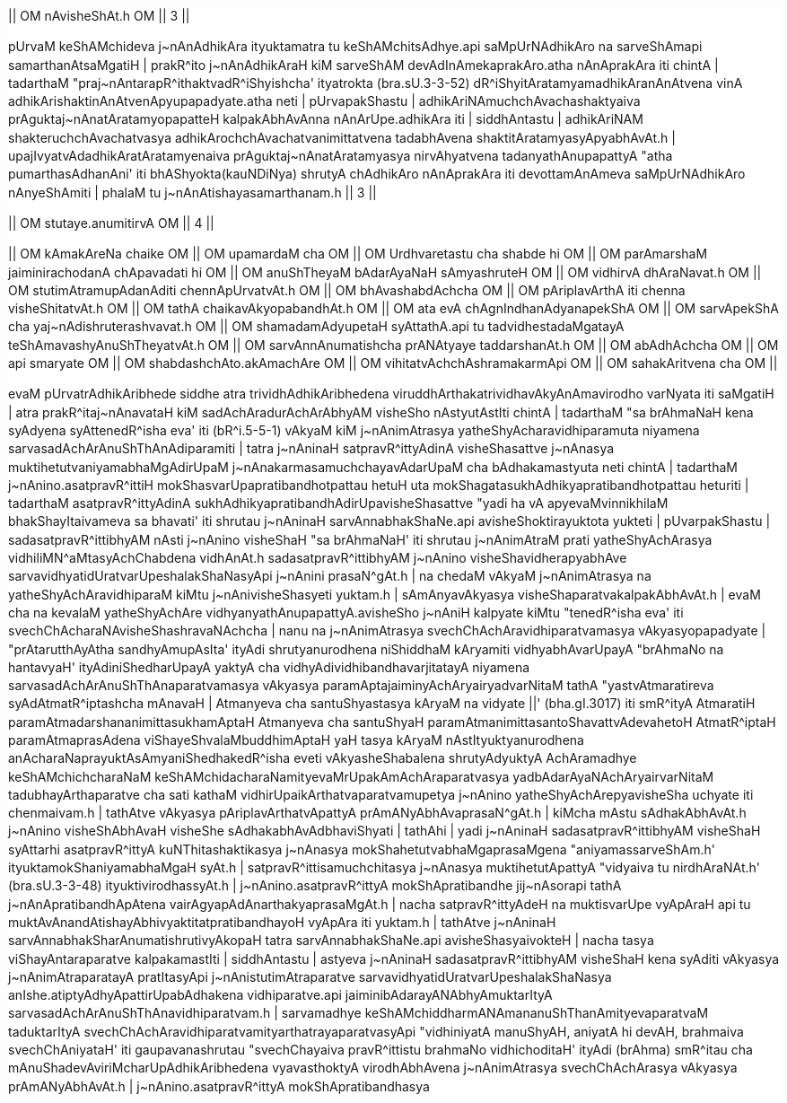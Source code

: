
|| OM nAvisheShAt.h OM || 3 || 

pUrvaM keShAMchideva j~nAnAdhikAra ityuktamatra tu keShAMchitsAdhye.api saMpUrNAdhikAro na sarveShAmapi samarthanAtsaMgatiH | prakR^ito j~nAnAdhikAraH kiM sarveShAM devAdInAmekaprakAro.atha nAnAprakAra iti chintA | tadarthaM "praj~nAntarapR^ithaktvadR^iShyishcha' ityatrokta (bra.sU.3-3-52) dR^iShyitAratamyamadhikAranAnAtvena vinA adhikArishaktinAnAtvenApyupapadyate.atha neti | pUrvapakShastu | adhikAriNAmuchchAvachashaktyaiva prAguktaj~nAnatAratamyopapatteH kalpakAbhAvAnna nAnArUpe.adhikAra iti | siddhAntastu | adhikAriNAM shakteruchchAvachatvasya adhikArochchAvachatvanimittatvena tadabhAvena shaktitAratamyasyApyabhAvAt.h | upajIvyatvAdadhikAratAratamyenaiva prAguktaj~nAnatAratamyasya nirvAhyatvena tadanyathAnupapattyA "atha pumarthasAdhanAni' iti bhAShyokta(kauNDiNya) shrutyA chAdhikAro nAnAprakAra iti devottamAnAmeva saMpUrNAdhikAro nAnyeShAmiti | phalaM tu j~nAnAtishayasamarthanam.h || 3 ||

|| OM stutaye.anumitirvA OM || 4 ||

|| OM kAmakAreNa chaike OM || OM upamardaM cha OM || OM Urdhvaretastu cha shabde hi OM || OM parAmarshaM jaiminirachodanA chApavadati hi OM || OM anuShTheyaM bAdarAyaNaH sAmyashruteH OM || OM vidhirvA dhAraNavat.h OM || OM stutimAtramupAdanAditi chennApUrvatvAt.h OM || OM bhAvashabdAchcha OM || OM pAriplavArthA iti chenna visheShitatvAt.h OM || OM tathA chaikavAkyopabandhAt.h OM || OM ata evA chAgnIndhanAdyanapekShA OM || OM sarvApekShA cha yaj~nAdishruterashvavat.h OM || OM shamadamAdyupetaH syAttathA.api tu tadvidhestadaMgatayA teShAmavashyAnuShTheyatvAt.h OM || OM sarvAnnAnumatishcha prANAtyaye taddarshanAt.h OM || OM abAdhAchcha OM || OM api smaryate OM || OM shabdashchAto.akAmachAre OM || OM vihitatvAchchAshramakarmApi OM || OM sahakAritvena cha OM || 

evaM pUrvatrAdhikAribhede siddhe atra trividhAdhikAribhedena viruddhArthakatrividhavAkyAnAmavirodho varNyata iti saMgatiH | atra prakR^itaj~nAnavataH kiM sadAchAradurAchArAbhyAM visheSho nAstyutAstIti chintA | tadarthaM "sa brAhmaNaH kena syAdyena syAttenedR^isha eva' iti (bR^i.5-5-1) vAkyaM kiM j~nAnimAtrasya yatheShyAcharavidhiparamuta niyamena sarvasadAchArAnuShThAnAdiparamiti | tatra j~nAninaH satpravR^ittyAdinA visheShasattve j~nAnasya muktihetutvaniyamabhaMgAdirUpaM j~nAnakarmasamuchchayavAdarUpaM cha bAdhakamastyuta neti chintA | tadarthaM j~nAnino.asatpravR^ittiH mokShasvarUpapratibandhotpattau hetuH uta mokShagatasukhAdhikyapratibandhotpattau heturiti | tadarthaM asatpravR^ittyAdinA sukhAdhikyapratibandhAdirUpavisheShasattve "yadi ha vA apyevaMvinnikhilaM bhakShayItaivameva sa bhavati' iti shrutau j~nAninaH sarvAnnabhakShaNe.api avisheShoktirayuktota yukteti | pUvarpakShastu | sadasatpravR^ittibhyAM nAsti j~nAnino visheShaH "sa brAhmaNaH' iti shrutau j~nAnimAtraM prati yatheShyAchArasya vidhiliMN^aMtasyAchChabdena vidhAnAt.h sadasatpravR^ittibhyAM j~nAnino visheShavidherapyabhAve sarvavidhyatidUratvarUpeshalakShaNasyApi j~nAnini prasaN^gAt.h | na chedaM vAkyaM j~nAnimAtrasya na yatheShyAchAravidhiparaM kiMtu j~nAnivisheShasyeti yuktam.h | sAmAnyavAkyasya visheShaparatvakalpakAbhAvAt.h | evaM cha na kevalaM yatheShyAchAre vidhyanyathAnupapattyA.avisheSho j~nAniH kalpyate kiMtu "tenedR^isha eva' iti svechChAcharaNAvisheShashravaNAchcha | nanu na j~nAnimAtrasya svechChAchAravidhiparatvamasya vAkyasyopapadyate | "prAtarutthAyAtha sandhyAmupAsIta' ityAdi shrutyanurodhena niShiddhaM kAryamiti vidhyabhAvarUpayA "brAhmaNo na hantavyaH' ityAdiniShedharUpayA yaktyA cha vidhyAdividhibandhavarjitatayA niyamena sarvasadAchArAnuShThAnaparatvamasya vAkyasya paramAptajaiminyAchAryairyadvarNitaM tathA "yastvAtmaratireva syAdAtmatR^iptashcha mAnavaH | Atmanyeva cha santuShyastasya kAryaM na vidyate ||' (bha.gI.3017) iti smR^ityA AtmaratiH paramAtmadarshananimittasukhamAptaH Atmanyeva cha santuShyaH paramAtmanimittasantoShavattvAdevahetoH AtmatR^iptaH paramAtmaprasAdena viShayeShvalaMbuddhimAptaH yaH tasya kAryaM nAstItyuktyanurodhena anAcharaNaprayuktAsAmyaniShedhakedR^isha eveti vAkyasheShabalena shrutyAdyuktyA AchAramadhye keShAMchichcharaNaM keShAMchidacharaNamityevaMrUpakAmAchAraparatvasya yadbAdarAyaNAchAryairvarNitaM tadubhayArthaparatve cha sati kathaM vidhirUpaikArthatvaparatvamupetya j~nAnino yatheShyAchArepyavisheSha uchyate iti chenmaivam.h | tathAtve vAkyasya pAriplavArthatvApattyA prAmANyAbhAvaprasaN^gAt.h | kiMcha mAstu sAdhakAbhAvAt.h j~nAnino visheShAbhAvaH visheShe sAdhakabhAvAdbhaviShyati | tathAhi | yadi j~nAninaH sadasatpravR^ittibhyAM visheShaH syAttarhi asatpravR^ittyA kuNThitashaktikasya j~nAnasya mokShahetutvabhaMgaprasaMgena "aniyamassarveShAm.h' ityuktamokShaniyamabhaMgaH syAt.h | satpravR^ittisamuchchitasya j~nAnasya muktihetutApattyA "vidyaiva tu nirdhAraNAt.h' (bra.sU.3-3-48) ityuktivirodhassyAt.h | j~nAnino.asatpravR^ittyA mokShApratibandhe jij~nAsorapi tathA j~nAnApratibandhApAtena vairAgyapAdAnarthakyaprasaMgAt.h | nacha satpravR^ittyAdeH na muktisvarUpe vyApAraH api tu muktAvAnandAtishayAbhivyaktitatpratibandhayoH vyApAra iti yuktam.h | tathAtve j~nAninaH sarvAnnabhakSharAnumatishrutivyAkopaH tatra sarvAnnabhakShaNe.api avisheShasyaivokteH | nacha tasya viShayAntaraparatve kalpakamastIti | siddhAntastu | astyeva j~nAninaH sadasatpravR^ittibhyAM visheShaH kena syAditi vAkyasya j~nAnimAtraparatayA pratItasyApi j~nAnistutimAtraparatve sarvavidhyatidUratvarUpeshalakShaNasya anIshe.atiptyAdhyApattirUpabAdhakena vidhiparatve.api jaiminibAdarayANAbhyAmuktarItyA sarvasadAchArAnuShThAnavidhiparatvam.h | sarvamadhye keShAMchiddharmANAmananuShThanAmityevaparatvaM taduktarItyA svechChAchAravidhiparatvamityarthatrayaparatvasyApi "vidhiniyatA manuShyAH, aniyatA hi devAH, brahmaiva svechChAniyataH' iti gaupavanashrutau "svechChayaiva pravR^ittistu brahmaNo vidhichoditaH' ityAdi (brAhma) smR^itau cha mAnuShadevAviriMcharUpAdhikAribhedena vyavasthoktyA virodhAbhAvena j~nAnimAtrasya svechChAchArasya vAkyasya prAmANyAbhAvAt.h | j~nAnino.asatpravR^ittyA mokShApratibandhasya 